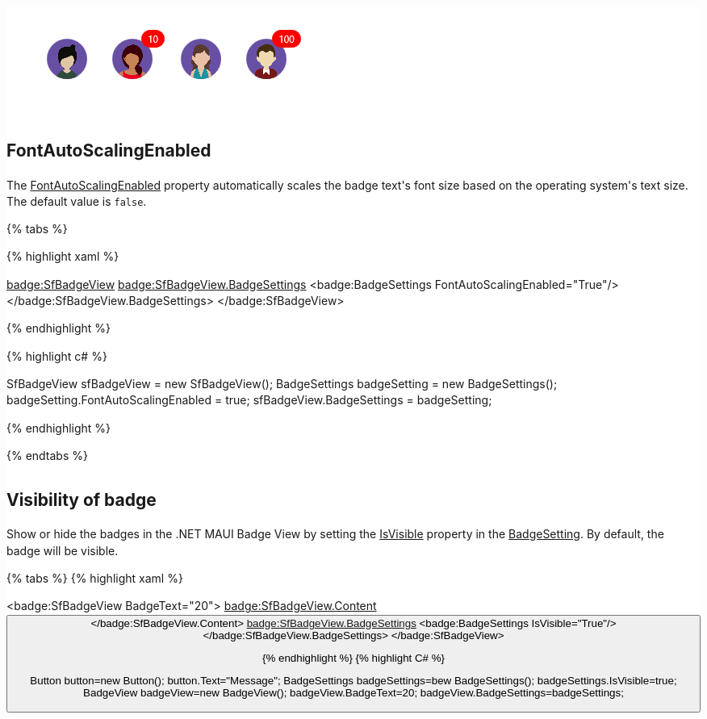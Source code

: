 ![BadgeAlignment](badge-customization_images\badgeview_alignment.png)

## FontAutoScalingEnabled

The [FontAutoScalingEnabled](https://help.syncfusion.com/cr/maui/Syncfusion.Maui.Core.BadgeSettings.html#Syncfusion_Maui_Core_BadgeSettings_FontAutoScalingEnabled) property automatically scales the badge text's font size based on the operating system's text size. The default value is `false`.

{% tabs %}

{% highlight xaml %}

<badge:SfBadgeView>
    <badge:SfBadgeView.BadgeSettings>
        <badge:BadgeSettings FontAutoScalingEnabled="True"/>
    </badge:SfBadgeView.BadgeSettings>
</badge:SfBadgeView>    

{% endhighlight %}

{% highlight c# %}

SfBadgeView sfBadgeView = new SfBadgeView();
BadgeSettings badgeSetting = new BadgeSettings();
badgeSetting.FontAutoScalingEnabled = true;
sfBadgeView.BadgeSettings = badgeSetting;
    
{% endhighlight %}

{% endtabs %}

## Visibility of badge

Show or hide the badges in the .NET MAUI Badge View by setting the [IsVisible](https://help.syncfusion.com/cr/maui/Syncfusion.Maui.Core.BadgeSettings.html#Syncfusion_Maui_Core_BadgeSettings_IsVisible) property in the [BadgeSetting](https://help.syncfusion.com/cr/maui/Syncfusion.Maui.Core.SfBadgeView.html?tabs=tabid-1#Syncfusion_Maui_Core_SfBadgeView_BadgeSettings). By default, the badge will be visible.

{% tabs %}
{% highlight xaml %}

<badge:SfBadgeView BadgeText="20">
    <badge:SfBadgeView.Content>
        <Button Text="Message"/>
    </badge:SfBadgeView.Content>
    <badge:SfBadgeView.BadgeSettings>
        <badge:BadgeSettings IsVisible="True"/>
    </badge:SfBadgeView.BadgeSettings>
</badge:SfBadgeView>

{% endhighlight %}
{% highlight C# %}

Button button=new Button();
button.Text="Message";
BadgeSettings badgeSettings=bew BadgeSettings();
badgeSettings.IsVisible=true;
BadgeView badgeView=new BadgeView();
badgeView.BadgeText=20;
badgeView.BadgeSettings=badgeSettings;